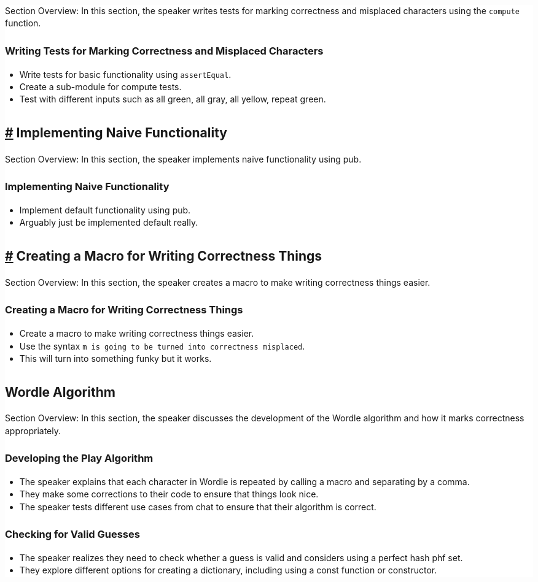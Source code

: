Section Overview: In this section, the speaker writes tests for marking correctness and misplaced characters using
the `compute` function.

### Writing Tests for Marking Correctness and Misplaced Characters

- Write tests for basic functionality using `assertEqual`.
- Create a sub-module for compute tests.
- Test with different inputs such as all green, all gray, all yellow, repeat green.

## [#](t=0:58:27s) Implementing Naive Functionality

Section Overview: In this section, the speaker implements naive functionality using pub.

### Implementing Naive Functionality

- Implement default functionality using pub.
- Arguably just be implemented default really.

## [#](t=1:00:24s) Creating a Macro for Writing Correctness Things

Section Overview: In this section, the speaker creates a macro to make writing correctness things easier.

### Creating a Macro for Writing Correctness Things

- Create a macro to make writing correctness things easier.
- Use the syntax `m is going to be turned into correctness misplaced`.
- This will turn into something funky but it works.

## Wordle Algorithm

Section Overview: In this section, the speaker discusses the development of the Wordle algorithm and how it marks
correctness appropriately.

### Developing the Play Algorithm

- The speaker explains that each character in Wordle is repeated by calling a macro and separating by a
  comma. [](t=1m31s)
- They make some corrections to their code to ensure that things look nice. [](t=1m57s)
- The speaker tests different use cases from chat to ensure that their algorithm is correct. [](t=1m04s)

### Checking for Valid Guesses

- The speaker realizes they need to check whether a guess is valid and considers using a perfect hash phf
  set. [](t=1m06s)
- They explore different options for creating a dictionary, including using a const function or constructor. [](t=1m07s)
